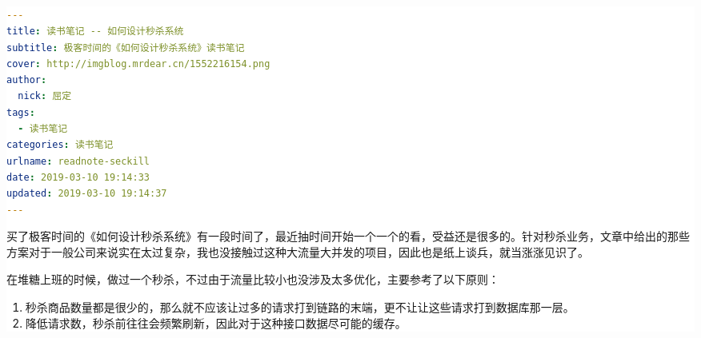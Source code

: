 ```yaml
---
title: 读书笔记 -- 如何设计秒杀系统
subtitle: 极客时间的《如何设计秒杀系统》读书笔记
cover: http://imgblog.mrdear.cn/1552216154.png
author: 
  nick: 屈定
tags:
  - 读书笔记
categories: 读书笔记
urlname: readnote-seckill
date: 2019-03-10 19:14:33
updated: 2019-03-10 19:14:37
---
```



买了极客时间的《如何设计秒杀系统》有一段时间了，最近抽时间开始一个一个的看，受益还是很多的。针对秒杀业务，文章中给出的那些方案对于一般公司来说实在太过复杂，我也没接触过这种大流量大并发的项目，因此也是纸上谈兵，就当涨涨见识了。

在堆糖上班的时候，做过一个秒杀，不过由于流量比较小也没涉及太多优化，主要参考了以下原则：
1. 秒杀商品数量都是很少的，那么就不应该让过多的请求打到链路的末端，更不让让这些请求打到数据库那一层。
2. 降低请求数，秒杀前往往会频繁刷新，因此对于这种接口数据尽可能的缓存。

<iframe style="height:100%;width:100%;min-height:1000px" frameborder=0 src="https://mubu.com/doc/2TG2Oiz1mU" name="屈定的秒杀系统读书笔记"></iframe>
